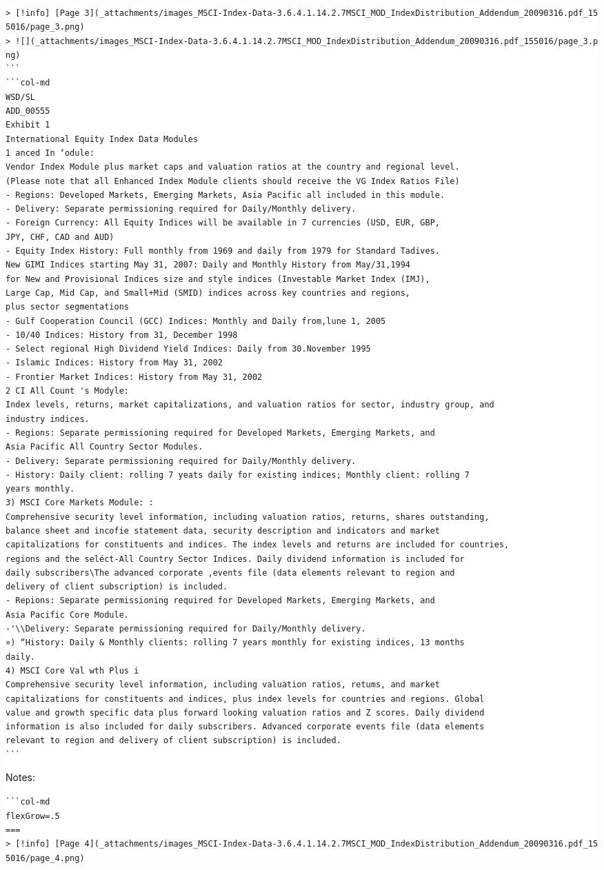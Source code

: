 ````col
> [!info] [Page 3](_attachments/images_MSCI-Index-Data-3.6.4.1.14.2.7MSCI_MOD_IndexDistribution_Addendum_20090316.pdf_155016/page_3.png)
> ![](_attachments/images_MSCI-Index-Data-3.6.4.1.14.2.7MSCI_MOD_IndexDistribution_Addendum_20090316.pdf_155016/page_3.png)
```  
```col-md
WSD/SL
ADD_00555  
Exhibit 1  
International Equity Index Data Modules  
1 anced In ‘odule:  
Vendor Index Module plus market caps and valuation ratios at the country and regional level.  
(Please note that all Enhanced Index Module clients should receive the VG Index Ratios File)  
- Regions: Developed Markets, Emerging Markets, Asia Pacific all included in this module.  
- Delivery: Separate permissioning required for Daily/Monthly delivery.  
- Foreign Currency: All Equity Indices will be available in 7 currencies (USD, EUR, GBP,
JPY, CHF, CAD and AUD)  
- Equity Index History: Full monthly from 1969 and daily from 1979 for Standard Tadives.
New GIMI Indices starting May 31, 2007: Daily and Monthly History from May/31,1994
for New and Provisional Indices size and style indices (Investable Market Index (IMJ),
Large Cap, Mid Cap, and Small+Mid (SMID) indices across key countries and regions,
plus sector segmentations  
- Gulf Cooperation Council (GCC) Indices: Monthly and Daily from,lune 1, 2005  
- 10/40 Indices: History from 31, December 1998  
- Select regional High Dividend Yield Indices: Daily from 30.November 1995  
- Islamic Indices: History from May 31, 2002  
- Frontier Market Indices: History from May 31, 2002  
2 CI All Count 's Modyle:
Index levels, returns, market capitalizations, and valuation ratios for sector, industry group, and  
industry indices.  
- Regions: Separate permissioning required for Developed Markets, Emerging Markets, and
Asia Pacific All Country Sector Modules.  
- Delivery: Separate permissioning required for Daily/Monthly delivery.  
- History: Daily client: rolling 7 yeats daily for existing indices; Monthly client: rolling 7
years monthly.  
3) MSCI Core Markets Module: :  
Comprehensive security level information, including valuation ratios, returns, shares outstanding,
balance sheet and incofie statement data, security description and indicators and market
capitalizations for constituents and indices. The index levels and returns are included for countries,
regions and the seléct-All Country Sector Indices. Daily dividend information is included for
daily subscribers\The advanced corporate ,events file (data elements relevant to region and
delivery of client subscription) is included.  
- Repions: Separate permissioning required for Developed Markets, Emerging Markets, and
Asia Pacific Core Module.  
-'\\Delivery: Separate permissioning required for Daily/Monthly delivery.  
») “History: Daily & Monthly clients: rolling 7 years monthly for existing indices, 13 months
daily.  
4) MSCI Core Val wth Plus i  
Comprehensive security level information, including valuation ratios, retums, and market
capitalizations for constituents and indices, plus index levels for countries and regions. Global
value and growth specific data plus forward looking valuation ratios and Z scores. Daily dividend
information is also included for daily subscribers. Advanced corporate events file (data elements
relevant to region and delivery of client subscription) is included.  
```
````
Notes:    
````col
```col-md
flexGrow=.5
===
> [!info] [Page 4](_attachments/images_MSCI-Index-Data-3.6.4.1.14.2.7MSCI_MOD_IndexDistribution_Addendum_20090316.pdf_155016/page_4.png)
````